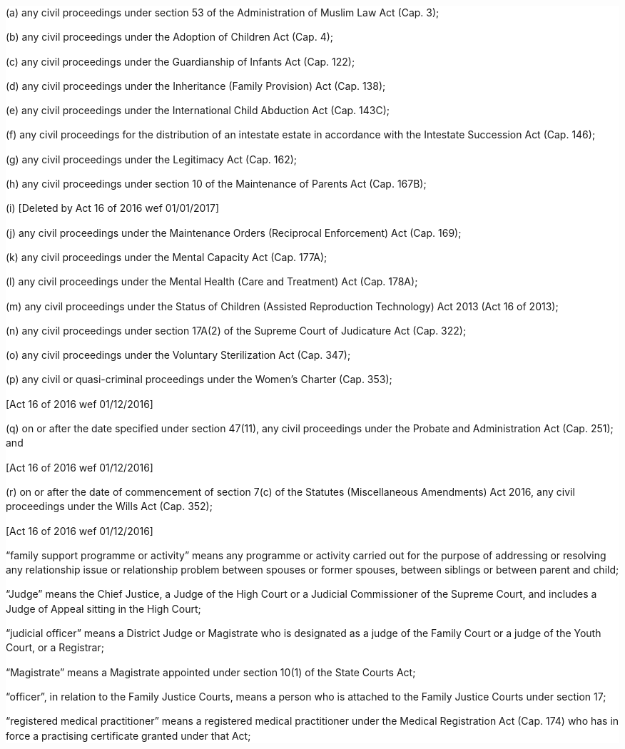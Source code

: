 (a) any civil proceedings under section 53 of the Administration of Muslim Law Act (Cap. 3);

(b) any civil proceedings under the Adoption of Children Act (Cap. 4);

(c) any civil proceedings under the Guardianship of Infants Act (Cap. 122);

(d) any civil proceedings under the Inheritance (Family Provision) Act (Cap. 138);

(e) any civil proceedings under the International Child Abduction Act (Cap. 143C);

(f) any civil proceedings for the distribution of an intestate estate in accordance with the Intestate Succession Act (Cap. 146);

(g) any civil proceedings under the Legitimacy Act (Cap. 162);

(h) any civil proceedings under section 10 of the Maintenance of Parents Act (Cap. 167B);

(i) [Deleted by Act 16 of 2016 wef 01/01/2017]

(j) any civil proceedings under the Maintenance Orders (Reciprocal Enforcement) Act (Cap. 169);

(k) any civil proceedings under the Mental Capacity Act (Cap. 177A);

(l) any civil proceedings under the Mental Health (Care and Treatment) Act (Cap. 178A);

(m) any civil proceedings under the Status of Children (Assisted Reproduction Technology) Act 2013 (Act 16 of 2013);

(n) any civil proceedings under section 17A(2) of the Supreme Court of Judicature Act (Cap. 322);

(o) any civil proceedings under the Voluntary Sterilization Act (Cap. 347);

(p) any civil or quasi-criminal proceedings under the Women’s Charter (Cap. 353);

[Act 16 of 2016 wef 01/12/2016]

(q) on or after the date specified under section 47(11), any civil proceedings under the Probate and Administration Act (Cap. 251); and

[Act 16 of 2016 wef 01/12/2016]

(r) on or after the date of commencement of section 7(c) of the Statutes (Miscellaneous Amendments) Act 2016, any civil proceedings under the Wills Act (Cap. 352);

[Act 16 of 2016 wef 01/12/2016]

“family support programme or activity” means any programme or activity carried out for the purpose of addressing or resolving any relationship issue or relationship problem between spouses or former spouses, between siblings or between parent and child;

“Judge” means the Chief Justice, a Judge of the High Court or a Judicial Commissioner of the Supreme Court, and includes a Judge of Appeal sitting in the High Court;

“judicial officer” means a District Judge or Magistrate who is designated as a judge of the Family Court or a judge of the Youth Court, or a Registrar;

“Magistrate” means a Magistrate appointed under section 10(1) of the State Courts Act;

“officer”, in relation to the Family Justice Courts, means a person who is attached to the Family Justice Courts under section 17;

“registered medical practitioner” means a registered medical practitioner under the Medical Registration Act (Cap. 174) who has in force a practising certificate granted under that Act;
